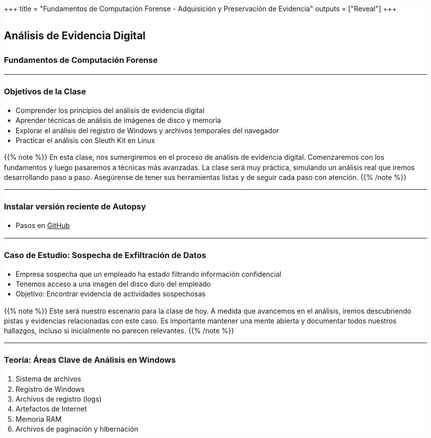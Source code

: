 +++
title = "Fundamentos de Computación Forense - Adquisición y Preservación de Evidencia"
outputs = ["Reveal"]
+++

## Análisis de Evidencia Digital
### Fundamentos de Computación Forense

---

### Objetivos de la Clase
- Comprender los principios del análisis de evidencia digital
- Aprender técnicas de análisis de imágenes de disco y memoria
- Explorar el análisis del registro de Windows y archivos temporales del navegador
- Practicar el análisis con Sleuth Kit en Linux

{{% note %}}
En esta clase, nos sumergiremos en el proceso de análisis de evidencia digital. Comenzaremos con los fundamentos y luego pasaremos a técnicas más avanzadas. La clase será muy práctica, simulando un análisis real que iremos desarrollando paso a paso. Asegúrense de tener sus herramientas listas y de seguir cada paso con atención.
{{% /note %}}

---

### Instalar versión reciente de Autopsy

- Pasos en [GitHub](https://github.com/sleuthkit/autopsy/issues/7887#issuecomment-2160954937)

---

### Caso de Estudio: Sospecha de Exfiltración de Datos
- Empresa sospecha que un empleado ha estado filtrando información confidencial
- Tenemos acceso a una imagen del disco duro del empleado
- Objetivo: Encontrar evidencia de actividades sospechosas

{{% note %}}
Este será nuestro escenario para la clase de hoy. A medida que avancemos en el análisis, iremos descubriendo pistas y evidencias relacionadas con este caso. Es importante mantener una mente abierta y documentar todos nuestros hallazgos, incluso si inicialmente no parecen relevantes.
{{% /note %}}

---

### Teoría: Áreas Clave de Análisis en Windows

1. Sistema de archivos
2. Registro de Windows
3. Archivos de registro (logs)
4. Artefactos de Internet
5. Memoria RAM
6. Archivos de paginación y hibernación
